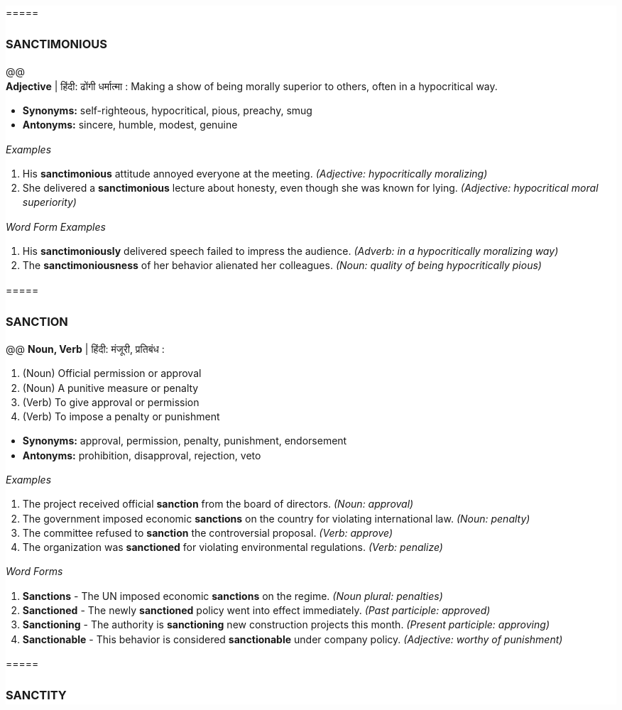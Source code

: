=====

### SANCTIMONIOUS

@@  
**Adjective** | हिंदी: ढोंगी धर्मात्मा : Making a show of being morally superior to others, often in a hypocritical way.

- **Synonyms:** self-righteous, hypocritical, pious, preachy, smug
- **Antonyms:** sincere, humble, modest, genuine

_Examples_

1. His **sanctimonious** attitude annoyed everyone at the meeting. _(Adjective: hypocritically moralizing)_
2. She delivered a **sanctimonious** lecture about honesty, even though she was known for lying. _(Adjective: hypocritical moral superiority)_

_Word Form Examples_

1. His **sanctimoniously** delivered speech failed to impress the audience. _(Adverb: in a hypocritically moralizing way)_
2. The **sanctimoniousness** of her behavior alienated her colleagues. _(Noun: quality of being hypocritically pious)_

=====

### SANCTION
@@
**Noun, Verb** | हिंदी: मंजूरी, प्रतिबंध : 
1. (Noun) Official permission or approval
2. (Noun) A punitive measure or penalty
3. (Verb) To give approval or permission
4. (Verb) To impose a penalty or punishment
- **Synonyms:** approval, permission, penalty, punishment, endorsement
- **Antonyms:** prohibition, disapproval, rejection, veto

*Examples*
1. The project received official **sanction** from the board of directors. *(Noun: approval)*
2. The government imposed economic **sanctions** on the country for violating international law. *(Noun: penalty)*
3. The committee refused to **sanction** the controversial proposal. *(Verb: approve)*
4. The organization was **sanctioned** for violating environmental regulations. *(Verb: penalize)*

*Word Forms*
1. **Sanctions** - The UN imposed economic **sanctions** on the regime. *(Noun plural: penalties)*
2. **Sanctioned** - The newly **sanctioned** policy went into effect immediately. *(Past participle: approved)*
3. **Sanctioning** - The authority is **sanctioning** new construction projects this month. *(Present participle: approving)*
4. **Sanctionable** - This behavior is considered **sanctionable** under company policy. *(Adjective: worthy of punishment)*

=====
### SANCTITY
